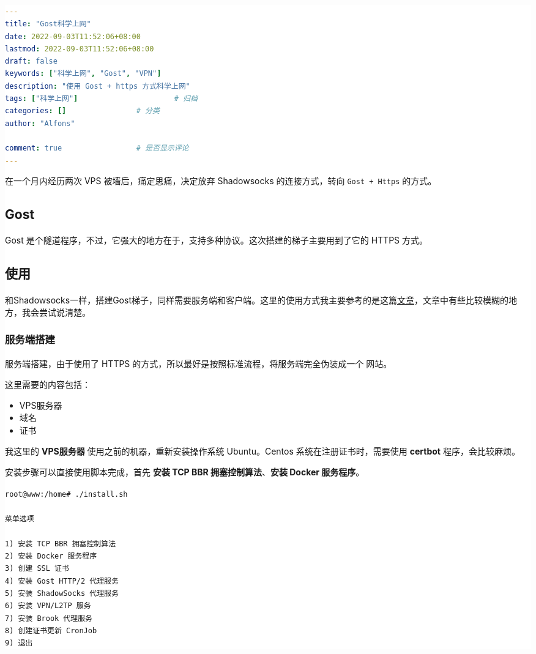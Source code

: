 ```yaml
---
title: "Gost科学上网"
date: 2022-09-03T11:52:06+08:00
lastmod: 2022-09-03T11:52:06+08:00
draft: false
keywords: ["科学上网", "Gost", "VPN"]
description: "使用 Gost + https 方式科学上网"
tags: ["科学上网"]                      # 归档 
categories: []                # 分类
author: "Alfons"

comment: true                 # 是否显示评论
---
```


在一个月内经历两次 VPS 被墙后，痛定思痛，决定放弃 Shadowsocks 的连接方式，转向 `Gost + Https` 的方式。



## Gost

Gost 是个隧道程序，不过，它强大的地方在于，支持多种协议。这次搭建的梯子主要用到了它的 HTTPS 方式。

## 使用

和Shadowsocks一样，搭建Gost梯子，同样需要服务端和客户端。这里的使用方式我主要参考的是这篇[文章](https://haoel.github.io/)，文章中有些比较模糊的地方，我会尝试说清楚。

### 服务端搭建

服务端搭建，由于使用了 HTTPS 的方式，所以最好是按照标准流程，将服务端完全伪装成一个 网站。

这里需要的内容包括：

- VPS服务器
- 域名
- 证书

我这里的 **VPS服务器** 使用之前的机器，重新安装操作系统 Ubuntu。Centos 系统在注册证书时，需要使用 **certbot** 程序，会比较麻烦。

安装步骤可以直接使用脚本完成，首先 **安装 TCP BBR 拥塞控制算法**、**安装 Docker 服务程序**。

```shell
root@www:/home# ./install.sh

菜单选项

1) 安装 TCP BBR 拥塞控制算法
2) 安装 Docker 服务程序
3) 创建 SSL 证书
4) 安装 Gost HTTP/2 代理服务
5) 安装 ShadowSocks 代理服务
6) 安装 VPN/L2TP 服务
7) 安装 Brook 代理服务
8) 创建证书更新 CronJob
9) 退出
```
